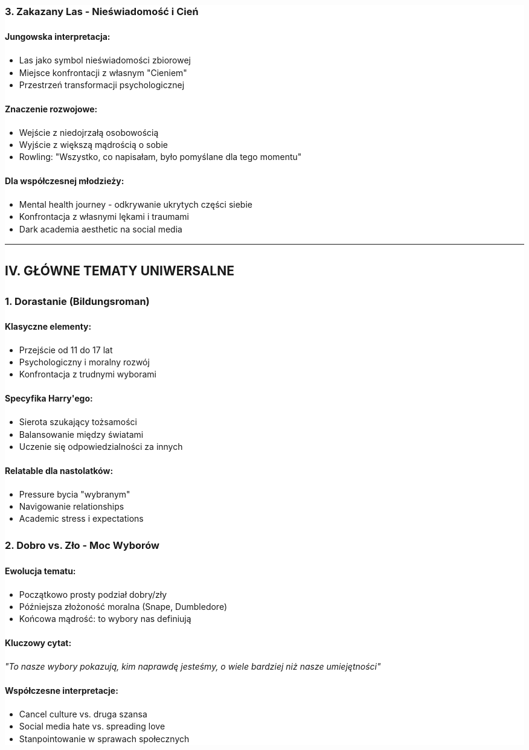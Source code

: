 ### 3. Zakazany Las - Nieświadomość i Cień

#### Jungowska interpretacja:
- Las jako symbol nieświadomości zbiorowej
- Miejsce konfrontacji z własnym "Cieniem"
- Przestrzeń transformacji psychologicznej

#### Znaczenie rozwojowe:
- Wejście z niedojrzałą osobowością
- Wyjście z większą mądrością o sobie
- Rowling: "Wszystko, co napisałam, było pomyślane dla tego momentu"

#### Dla współczesnej młodzieży:
- Mental health journey - odkrywanie ukrytych części siebie
- Konfrontacja z własnymi lękami i traumami
- Dark academia aesthetic na social media

---

## IV. GŁÓWNE TEMATY UNIWERSALNE

### 1. Dorastanie (Bildungsroman)

#### Klasyczne elementy:
- Przejście od 11 do 17 lat
- Psychologiczny i moralny rozwój
- Konfrontacja z trudnymi wyborami

#### Specyfika Harry'ego:
- Sierota szukający tożsamości
- Balansowanie między światami
- Uczenie się odpowiedzialności za innych

#### Relatable dla nastolatków:
- Pressure bycia "wybranym"
- Navigowanie relationships
- Academic stress i expectations

### 2. Dobro vs. Zło - Moc Wyborów

#### Ewolucja tematu:
- Początkowo prosty podział dobry/zły
- Późniejsza złożoność moralna (Snape, Dumbledore)
- Końcowa mądrość: to wybory nas definiują

#### Kluczowy cytat:
*"To nasze wybory pokazują, kim naprawdę jesteśmy, o wiele bardziej niż nasze umiejętności"*

#### Współczesne interpretacje:
- Cancel culture vs. druga szansa
- Social media hate vs. spreading love
- Stanpointowanie w sprawach społecznych
